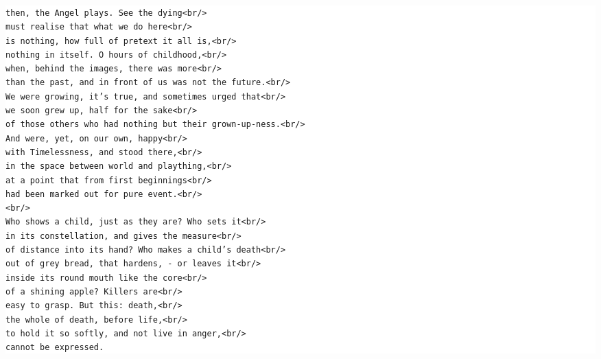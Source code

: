     then, the Angel plays. See the dying<br/>
    must realise that what we do here<br/>
    is nothing, how full of pretext it all is,<br/>
    nothing in itself. O hours of childhood,<br/>
    when, behind the images, there was more<br/>
    than the past, and in front of us was not the future.<br/>
    We were growing, it’s true, and sometimes urged that<br/>
    we soon grew up, half for the sake<br/>
    of those others who had nothing but their grown-up-ness.<br/>
    And were, yet, on our own, happy<br/>
    with Timelessness, and stood there,<br/>
    in the space between world and plaything,<br/>
    at a point that from first beginnings<br/>
    had been marked out for pure event.<br/>
    <br/>
    Who shows a child, just as they are? Who sets it<br/>
    in its constellation, and gives the measure<br/>
    of distance into its hand? Who makes a child’s death<br/>
    out of grey bread, that hardens, - or leaves it<br/>
    inside its round mouth like the core<br/>
    of a shining apple? Killers are<br/>
    easy to grasp. But this: death,<br/>
    the whole of death, before life,<br/>
    to hold it so softly, and not live in anger,<br/>
    cannot be expressed.

[^flaubert]: [Gustave Flaubert](https://en.wikipedia.org/wiki/Gustave_Flaubert) (12 December 1821 – 8 May 1880) was a French novelist. Highly influential, he has been considered the leading exponent of literary realism in his country. He is known especially for his debut novel Madame Bovary (1857), his Correspondence, and his scrupulous devotion to his style and aesthetics. The celebrated short story writer Guy de Maupassant was a protégé of Flaubert.

[^motjuste]: [mot juste](https://en.wiktionary.org/wiki/mot_juste): The perfectly appropriate word or phrase for the situation.

[^freud]: [Sigmund Freud](https://en.wikipedia.org/wiki/Sigmund_Freud)

[^tolstoy]: [Leo Tolstoy](https://en.wikipedia.org/wiki/Leo_Tolstoy)

[^dostoevsky]: [Fyodor Dostoevsky](https://en.wikipedia.org/wiki/Fyodor_Dostoevsky)

[^shakespeare]: [William Shakespeare](https://en.wikipedia.org/wiki/William_Shakespeare)

[^turgenev]: [Ivan Turgenev](https://en.wikipedia.org/wiki/Ivan_Turgenev)

[^stendhal]: [Stendhal](https://en.wikipedia.org/wiki/Stendhal)

[^playboy]: [The Playboy of the Western World](https://en.wikipedia.org/wiki/The_Playboy_of_the_Western_World) is a three-act play written by Irish playwright John Millington Synge and first performed at the Abbey Theatre, Dublin, on 26 January 1907. It is set in Michael James Flaherty's public house in County Mayo (on the west coast of Ireland) during the early 1900s. It tells the story of Christy Mahon, a young man running away from his farm, claiming he killed his father.

    The locals are more interested in vicariously enjoying his story than in condemning the immorality of his murderous deed, and in fact, Christy's tale captures the romantic attention of the bar-maid Pegeen Mike, the daughter of Flaherty. The play is best known for its use of the poetic, evocative language of Hiberno-English, heavily influenced by the Irish language, as Synge celebrates the lyrical speech of the Irish.

[^wayofthepilgrim]: [The Way of the Pilgrim](https://en.wikipedia.org/wiki/The_Way_of_a_Pilgrim), or The Pilgrim's Tale is the English title of a 19th-century Russian work, recounting the narrator's journey as a mendicant pilgrim while practising the Jesus Prayer. The pilgrim's travels take him through southern and central Ukraine, Russia, and Siberia. It is unknown if the book is literally an account of a single pilgrim, or if it uses a fictional pilgrim's journey as a vehicle to teach the practice of ceaseless inner prayer and communion with God.[1] The Russian original, or a copy of it, was present at a Mount Athos monastery in Greece in the 19th century, and was first published in Kazan in 1884, under the Russian title that translates as "Candid Narratives of a Pilgrim to His Spiritual Father."

[^thessalonians]: [Thessalonians](https://en.wikipedia.org/wiki/First_Epistle_to_the_Thessalonians): Paul, speaking for himself, Silas, and Timothy, gives thanks for the news about their faith and love; he reminds them of the kind of life he had lived while he was with them. Paul stresses how honorably he conducted himself, reminding them that he had worked to earn his keep, taking great pains not to burden anyone. He did this, he says, even though he could have used his status as an apostle to impose upon them.

    Paul goes on to explain that the dead will be resurrected prior to those still living, and both groups will greet the Lord in the air.

[^philokalia]: [Philokalia](https://en.wikipedia.org/wiki/Philokalia) is a "principal spiritual text" for all the Eastern Orthodox Churches.[7] The publishers of the current English translation state that "the Philokalia has exercised an influence far greater than that of any book other than the Bible in the recent history of the Orthodox Church."[8]


[^fullfranny]: [Franny](http://www.ae-lib.org.ua/salinger/Texts/Franny-en.htm)
[^fullzooey]: [Zooey](http://www.ae-lib.org.ua/texts/salinger__zooey__en.htm)
[^shawn]: "[William Shawn](https://en.wikipedia.org/wiki/William_Shawn) (August 31, 1907 – December 8, 1992) was an American magazine editor who edited The New Yorker from 1952 until 1987."
[^christianscience]: "There are key differences between [Christian Science](https://en.wikipedia.org/wiki/Christian_Science) theology and that of other branches of Christianity. In particular, adherents subscribe to a radical form of philosophical idealism, believing that reality is purely spiritual and the material world an illusion. This includes the view that disease is a mental error rather than physical disorder, and that the sick should be treated not by medicine, but by a form of prayer that seeks to correct the beliefs responsible for the illusion of ill health."
[^sappho]: "[Sappho](https://en.wikipedia.org/wiki/Sappho) was a prolific poet, probably composing around 10,000 lines. Her poetry was well-known and greatly admired through much of antiquity, and she was among the canon of nine lyric poets most highly esteemed by scholars of Hellenistic Alexandria. Sappho's poetry is still considered extraordinary and her works continue to influence other writers. Beyond her poetry, she is well known as a symbol of love and desire between women, with the English words sapphic and lesbian being derived from her own name and the name of her home island respectively."
[^adonis]: [Adonis](https://en.wikipedia.org/wiki/Adonis) was the mortal lover of the goddess Aphrodite in Greek mythology. In Ovid's first-century AD telling of the myth, he was conceived after Aphrodite cursed his mother Myrrha to lust after her own father, King Cinyras of Cyprus. Myrrha had sex with her father in complete darkness for nine nights, but he discovered her identity and chased her with a sword. The gods transformed her into a myrrh tree and, in the form of a tree, she gave birth to Adonis. Aphrodite found the infant and gave him to be raised by Persephone, the queen of the Underworld. Adonis grew into an astonishingly handsome young man, causing Aphrodite and Persephone to feud over him, with Zeus eventually decreeing that Adonis would spend one third of the year in the Underworld with Persephone, one third of the year with Aphrodite, and the final third of the year with whomever he chose. Adonis chose to spend his final third of the year with Aphrodite.
[^cytherea]: [Cytherea (Aphrodite)](https://en.wikipedia.org/wiki/Aphrodite) is an ancient Greek goddess associated with love, beauty, pleasure, passion and procreation. She is identified with the planet Venus, which is named after the Roman goddess Venus, with whom Aphrodite was extensively syncretized. Aphrodite's major symbols include myrtles, roses, doves, sparrows, and swans.
[^rilke]: [Rainer Maria Rilke](https://en.wikipedia.org/wiki/Rainer_Maria_Rilke) is "widely recognized as one of the most lyrically intense German-language poets". He wrote both verse and highly lyrical prose. Several critics have described Rilke's work as inherently "mystical". His writings include one novel, several collections of poetry and several volumes of correspondence in which he invokes haunting images that focus on the difficulty of communion with the ineffable in an age of disbelief, solitude and profound anxiety. These deeply existential themes tend to position him as a transitional figure between the traditional and the modernist writers.
[^duinoelegies]: [The Fourth Elegy](https://www.poetryintranslation.com/PITBR/German/Rilke.php#anchor_Toc509812218) by Rainer Maria Rilke<br/>
[^jesusprayer]: [The Jesus Prayer](https://en.wikipedia.org/wiki/Jesus_Prayer) also known as The Prayer,[b] is a short formulaic prayer esteemed and advocated especially within the Eastern churches: "Lord Jesus Christ, Son of God, have mercy on me, a sinner."[3] The prayer has been widely taught and discussed throughout the history of the Orthodox Church. The ancient and original form did not include the words, "a sinner", which were added later.[4][5] It is often repeated continually as a part of personal ascetic practice, its use being an integral part of the eremitic tradition of prayer known as Hesychasm.[c] The prayer is particularly esteemed by the spiritual fathers of this tradition (see Philokalia) as a method of opening up the heart (kardia) and bringing about the Prayer of the Heart (Καρδιακή Προσευχή). The Prayer of the Heart is considered to be the Unceasing Prayer that the Apostle Paul advocates in the New Testament.[d] Theophan the Recluse regarded the Jesus Prayer stronger than all other prayers by virtue of the power of the Holy Name of Jesus.[4]
[^nembutsu]: [Yuzu Nembutsu](https://en.wikipedia.org/wiki/Yuzu_Nembutsu) is a school of Pure Land Buddhism that focuses on the ritual recitation of the Nembutsu (or Nianfo), the name of the Amitabha Buddha.
[^buddhism]: [Buddhism](https://en.wikipedia.org/wiki/Buddhism)
[^namuamidabutsu]: [Namu Amida Butsu](https://en.wikipedia.org/wiki/Nianfo)
[^cloudofunknowing]: [The Cloud of Unknowing](https://en.wikipedia.org/wiki/The_Cloud_of_Unknowing) is an anonymous work of Christian mysticism written in Middle English in the latter half of the 14th century. The text is a spiritual guide on contemplative prayer in the late Middle Ages. The underlying message of this work suggests that the way to know God is to abandon consideration of God's particular activities and attributes, and be courageous enough to surrender one's mind and ego to the realm of "unknowing", at which point one may begin to glimpse the nature of God.
[^greatgatsby]: [The Great Gatsby](https://en.wikipedia.org/wiki/The_Great_Gatsby)
[^tomsawyer]: [Tom Sawyer](https://en.wikipedia.org/wiki/Tom_Sawyer)
[^cardinalvirtue]: "Every one suspects himself of at least one of the cardinal virtues, and this is mine: I am one of the few honest people that I have ever known."
[^itsawisechild]: Salinger was almost certainly aware of Telemachus’ consciously cryptic reply to Athena when she questions him about Odysseus: ["It's a wise child that knows its own father."](https://en.wikipedia.org/wiki/It%27s_a_Wise_Child) This oblique reference to The Odyssey emphasizes the quest for identity on which each of the Glass children has at some point embarked.
[^marybakereddy]: [Mary Baker Eddy](https://en.wikipedia.org/wiki/Mary_Baker_Eddy) established the Church of Christ, Scientist, as a Christian denomination and worldwide movement of spiritual healers. She wrote and published the movement's textbook, Science and Health with Key to the Scriptures and 15 other books. She started several weekly and monthly magazines—the Christian Science Sentinel, The Christian Science Journal, and The Herald of Christian Science—that feature articles on Christian Science practice and verified testimonies of healing. In 1908, at the age of 87, she founded The Christian Science Monitor, a global newspaper that has won seven Pulitzer Prizes.[1] Eddy's book Science and Health with Key to the Scriptures has been a best seller for decades, and was selected as one of the "75 Books by Women Whose Words Have Changed the World", by the Women's National Book Association.[2] In 1995 Eddy was inducted into the National Women's Hall of Fame.[3] In 2002, The Mary Baker Eddy Library opened its doors, giving the public access to one of the largest collections about an American woman.[4]
[^yamagodofdeath]: [Yama](https://en.wikipedia.org/wiki/Yama) or Yamarāja is a god of death, the south direction, and the underworld,[1] belonging to an early stratum of Rigvedic Hindu deities. In Sanskrit, his name can be interpreted to mean "twin".[2] In the Zend-Avesta of Zoroastrianism, he is called "Yima".[3]
[^kibbutz]: [Kibbutz](https://en.wikipedia.org/wiki/Kibbutz) is a collective community in Israel that was traditionally based on agriculture.
[^upanishads]: [Upanishads](https://en.wikipedia.org/wiki/Upanishads), a part of the Vedas, are ancient Sanskrit texts that contain some of the central philosophical concepts and ideas of Hinduism, some of which are shared with religious traditions like Buddhism and Jainism.[2][3][note 1][note 2] Among the most important literature in the history of Indian religions and culture, the Upanishads played an important role in the development of spiritual ideas in ancient India, marking a transition from Vedic ritualism to new ideas and institutions.[6] Of all Vedic literature, the Upanishads alone are widely known, and their central ideas are at the spiritual core of Hindus.[2][7]
[^diamondsutra]: [Diamond Sutra](https://en.wikipedia.org/wiki/Diamond_Sutra) is a Mahāyāna (Buddhist) sūtra from the Prajñāpāramitā sutras or 'Perfection of Wisdom' genre. Translated into a variety of languages over a broad geographic range, the Diamond Sutra is one of the most influential Mahayana sutras in East Asia, and is particularly prominent within the Chan (or Zen) tradition,[1] along with the Heart Sutra.
[^eckhart]: [Eckhart](https://en.wikipedia.org/wiki/Meister_Eckhart) was well known for his work with pious lay groups such as the Friends of God and was succeeded by his more circumspect disciples John Tauler and Henry Suso.[citation needed] Since the 19th century, he has received renewed attention. He has acquired a status as a great mystic within contemporary popular spirituality, as well as considerable interest from scholars situating him within the medieval scholastic and philosophical tradition.[2]
[^johnbarrymore]: [John Barrymore](https://en.wikipedia.org/wiki/John_Barrymore) was an American actor on stage, screen and radio. A member of the Drew and Barrymore theatrical families, he initially tried to avoid the stage, and briefly attempted a career as an artist, but appeared on stage together with his father Maurice in 1900, and then his sister Ethel the following year. He began his career in 1903 and first gained attention as a stage actor in light comedy, then high drama, culminating in productions of Justice (1916), Richard III (1920) and Hamlet (1922); his portrayal of Hamlet led to him being called the "greatest living American tragedian".[2]
[^mundakaupanishad]: [Mundaka Upanishad](https://en.wikipedia.org/wiki/Mundaka_Upanishad) is an ancient Sanskrit Vedic text, embedded inside Atharva Veda.[1] It is a Mukhya (primary) Upanishad, and is listed as number 5 in the Muktika canon of 108 Upanishads of Hinduism. It is among the most widely translated Upanishads.[1]
[^zumbeispiel]: for example
[^wintergarden]: Shubert has owned the [Winter Garden Theatre](http://shubert.nyc/theatres/winter-garden/) longer than any of its other venues. The playhouse occupies the second American Horse Exchange, built by William K. Vanderbilt in 1896, when Longacre (now Times Square) was the center of the horse and carriage trade. By 1911, when the Shuberts leased the Exchange, horses had given way to the automobile and legitimate stage was making inroads north of 42nd St. The Winter Garden was converted into a theatre in 1911, and had brief interludes as a movie house from 1928 to 1933 when Warner Brothers leased it, and again in 1945, when United Artists ran it.
[^miltonberle]: [Milton Berle](https://en.wikipedia.org/wiki/Milton_Berle) was an American comedian and actor. Berle's career as an entertainer spanned over 80 years, first in silent films and on stage as a child actor, then in radio, movies and television. As the host of NBC's Texaco Star Theater (1948–55), he was the first major American television star and was known to millions of viewers as "Uncle Miltie" and "Mr. Television" during TV's golden age.
[^governerdewey]: [Thomas E. Dewey](https://en.wikipedia.org/wiki/Thomas_E._Dewey) was an American lawyer, prosecutor, and politician. He served as the 47th Governor of New York from 1943 to 1954. In 1944, he was the Republican Party's nominee for President. He lost the 1944 election to President Franklin D. Roosevelt in the closest of Roosevelt's four presidential elections. He was again the Republican presidential nominee in 1948, but lost to President Harry S. Truman in one of the greatest upsets in presidential election history.[1] Dewey played a large role in winning the Republican presidential nomination for Dwight D. Eisenhower in 1952, and helped Eisenhower win the presidential election that year.[2] He also played a large part in the choice of Richard M. Nixon as the Republican vice-presidential nominee in 1952 and 1956.[3]
[^senatordirksen]: [Everett Dirksen](https://en.wikipedia.org/wiki/Everett_Dirksen) was an American politician of the Republican Party. He represented Illinois in the United States House of Representatives and the United States Senate. As Senate Minority Leader from 1959 to 1969, he played a highly visible and key role in the politics of the 1960s. He helped write and pass the Civil Rights Act of 1964 and the Civil Rights Act of 1968, both landmark pieces of legislation during the Civil Rights Movement. He was also one of the Senate's strongest supporters of the Vietnam War. A talented orator with a florid style and a notably rich baritone voice, his flamboyant speeches caused his detractors to refer to him as "The Wizard of Ooze".
[^zsazsagabor]: [Zsa Zsa Gabor](https://en.wikipedia.org/wiki/Zsa_Zsa_Gabor) was a Hungarian-American actress and socialite. Her sisters were actresses Eva and Magda Gabor.
[^gayelordhauser]: [Gayelord Hauser](https://en.wikipedia.org/wiki/Gayelord_Hauser) popularly known as Gayelord Hauser, was an American nutritionist and self-help author, who promoted the 'natural way of eating' during the mid-20th century. He promoted foods rich in vitamin B and discouraged consumption of sugar and white flour. Hauser was a best-selling author, popular on the lecture and social circuits, and was nutritional advisor to many celebrities.
[^georgiejessel]: [George Jessel](https://en.wikipedia.org/wiki/George_Jessel_(actor)) was an American illustrated song "model", actor, singer, songwriter, and film producer. He was famous in his lifetime as a multitalented comedic entertainer, achieving a level of recognition that transcended his limited roles in movies. He was widely known by his nickname, the "Toastmaster General of the United States," for his frequent role as the master of ceremonies at political and entertainment gatherings. Jessel originated the title role in the stage production of The Jazz Singer.[1]
[^charlesoftheritz]: [Charles of the Ritz](https://en.wikipedia.org/wiki/Charles_of_the_Ritz) In 1916, hairdresser Charles Jundt took over the Manhattan beauty salon of the New York City Ritz (later the Ritz-Carlton) hotel. He founded his own cosmetics company in 1919, and in 1926, began marketing beauty products under the name "Charles of the Ritz". Perfume was added to this line in 1927.
[^cherryorchard]: [The Cherry Orchard](https://en.wikipedia.org/wiki/The_Cherry_Orchard) is the last play by Russian playwright Anton Chekhov. Written in 1903, it was first published by Znaniye (Book Two, 1904),[1] and came out as a separate edition later that year in Saint Petersburg, via A.F. Marks Publishers.[2] It opened at the Moscow Art Theatre on 17 January 1904 in a production directed by Konstantin Stanislavski. Chekhov described the play as a comedy, with some elements of farce, though Stanislavski treated it as a tragedy. Since its first production, directors have contended with its dual nature. It is often identified as one of the three or four outstanding plays by Chekhov, along with The Seagull, Three Sisters, and Uncle Vanya.[3]
[^annamagnani]: [Anna Magnani](https://en.wikipedia.org/wiki/Anna_Magnani) was an Italian stage and film actress.[1] She won the Academy Award for Best Actress, along with four other international awards, for her portrayal of a Sicilian widow in The Rose Tattoo.
[^zenbuddhism]: [Zen](https://en.wikipedia.org/wiki/Zen) is a school of Mahayana Buddhism that originated in China during the Tang dynasty as the Chan school (Chánzong) of Chinese Buddhism and later developed into various schools. Chán Buddhism was also influenced by Taoist philosophy, especially Neo-Daoist thought.[1] From China, Chán spread south to Vietnam and became Vietnamese Thiền, northeast to Korea to become Seon Buddhism, and east to Japan, becoming Japanese Zen.[2]
[^mahayanabuddhism]: [Mahayana](https://en.wikipedia.org/wiki/Mahayana) is one of two main existing branches of Buddhism (the other being Theravada) and a term for classification of Buddhist philosophies and practice. This movement added a further set of discourses, and although it was initially small in India, it had long-term historical significance.[1] The Buddhist tradition of Vajrayana is sometimes classified as a part of Mahāyāna Buddhism, but some scholars consider it to be a different branch altogether.[2]
[^satori]: [Satori](https://en.wikipedia.org/wiki/Satori) is a Japanese Buddhist term for awakening, "comprehension; understanding".[1] It is derived from the Japanese verb satoru.[2]
[^suzuki]: [D. T. Suzuki](https://en.wikipedia.org/wiki/D._T._Suzuki) he rendered his name "Daisetz" in 1894;[1] 18 October 1870 – 12 July 1966[2]) was a Japanese author of books and essays on Buddhism, Zen (Chan) and Shin that were instrumental in spreading interest in both Zen and Shin (and Far Eastern philosophy in general) to the West. Suzuki was also a prolific translator of Chinese, Japanese, and Sanskrit literature. Suzuki spent several lengthy stretches teaching or lecturing at Western universities, and devoted many years to a professorship at Ōtani University, a Japanese Buddhist school.
[^arhat]: [Arhat](https://en.wikipedia.org/wiki/Arhat) as one who has gained insight into the true nature of existence and has achieved nirvana.[1][2] Other Buddhist traditions have used the term for people far advanced along the path of Enlightenment, but who may not have reached full Buddhahood.[3]
[^bodhisattvas]: [Bhodisattva](https://en.wikipedia.org/wiki/Bodhisattva) is any person who is on the path towards Buddhahood but has not yet attained it.
[^jivanmuktas]: [Jivanmukta](https://en.wikipedia.org/wiki/Jivanmukta)  is someone who, in the Advaita Vedanta philosophy of Hinduism, has gained and assimilated infinite and divine knowledge and power and gained complete self-knowledge and self-realisation and attained Kaivalya or Moksha (enlightenment and liberation), thus is liberated with an inner sense of freedom while living and not yet died.[2][3] The state is the aim of moksha in Advaita Vedanta, Yoga and other schools of Hinduism, and it is referred to as Jivanmukti (Liberation or Enlightenment).[4][5][6]A Jivanmukta is also called as Atma-Jnani(Self-Realised) because they are the knowers of their true self(Atman) and the universal self hence also called as Brahma-Jnani. At the end of their lives, Jivanmuktas destroy remaining karmas and attains Paramukti (final liberation) and become Paramuktas. When a Jivanmukta gives his insight to others and teach them about his realisation of the true nature of the ultimate reality (Brahman) and self (Atman) and takes the role of a guru to show the path of Moksha to others, then that Jivanmukta is called as Avadhuta and some Avadhuta also achieves the title of Paramhamsa. When a Rishi (Seer sage) becomes a Jivanmukta then that Rishi is called as Brahmarishi.
[^loatse]: [Laozi](https://en.wikipedia.org/wiki/Laozi) was an ancient Chinese philosopher and writer.[5] He is the reputed author of the Tao Te Ching,[6] the founder of philosophical Taoism, and a deity in religious Taoism and traditional Chinese religions.
[^shankaracharya]: [Shankaracharya](https://en.wikipedia.org/wiki/Shankaracharya) is a commonly used title of heads of monasteries called mathas in the Advaita Vedanta tradition. The title derives from Adi Shankara, an 8th-century AD reformer of Hinduism. He is honored as Jagadguru, a title that was used earlier only to Krishna.
[^huineng]: [Dajian Huineng](https://en.wikipedia.org/wiki/Huineng) also commonly known as the Sixth Patriarch or Sixth Ancestor of Chan, is a semi-legendary but central figure in the early history of Chinese Chan Buddhism. He was said to have been an uneducated layman who suddenly attained awakening upon hearing the Diamond Sutra. Despite his lack of formal training, he demonstrated his understanding to the fifth patriarch, Daman Hongren, who then supposedly chose Huineng as his true successor instead of his publicly known selection of Yuquan Shenxiu. Twentieth century scholarship revealed that the story of Huineng's Buddhist career was likely invented by the monk Heze Shenhui, who claimed to be one of Huineng's disciples and was highly critical of Shenxiu's teaching. Huineng is regarded as the founder of the "Sudden Enlightenment" Southern Chan school of Buddhism, which focuses on an immediate and direct attainment of Buddhist enlightenment. The Platform Sutra of the Sixth Patriarch (六祖壇經), which is said to be a record of his teachings, is a highly influential text in the East Asian Buddhist tradition.
[^sriramakrishna]: [Ramakrishna Paramahansa](https://en.wikipedia.org/wiki/Ramakrishna) was an Indian Hindu mystic and saint in 19th century Bengal.[6] Ramakrishna experienced spiritual ecstasies from a young age, and was influenced by several religious traditions, including devotion toward the goddess Kali, Tantra (shakta), Vaishnava (bhakti),[7] and Advaita Vedanta. Reverence and admiration for him among Bengali elites led to the formation of the Ramakrishna Mission by his chief disciple Swami Vivekananda.
[^sacredbooksoftheeast]: [Sacred Books of the East](https://en.wikipedia.org/wiki/Sacred_Books_of_the_East) is a monumental 50-volume set of English translations of Asian religious texts, edited by Max Müller and published by the Oxford University Press between 1879 and 1910. It incorporates the essential sacred texts of Hinduism, Buddhism, Taoism, Confucianism, Zoroastrianism, Jainism, and Islam.
[^salhepatica]: [Sal Hepatica](https://en.wikipedia.org/wiki/Sal_Hepatica) is the name of a mineral salt laxative that was produced and marketed by Bristol-Myers from its inception in 1887, becoming its first nationally recognized product in 1903, until 1958. When dissolved in water, it was said to reproduce the taste and effect of the natural mineral waters of Bohemia.[1]
[^pilgrimcontinues]: The book details the gradual spiritual development and struggles of the narrator, and the effect the narrator's spirituality has on those around him. The sequel is entitled [The Pilgrim Continues](https://en.wikipedia.org/wiki/The_Way_of_a_Pilgrim#Plot) his Way. Translations of both documents were published together in some English editions.
[^fourgreatvows]: [Bodhisattva vows](https://en.wikipedia.org/wiki/Bodhisattva_vow) is the vow taken by Mahayana Buddhists to liberate all sentient beings. One who has taken the vow is nominally known as a Bodhisattva. This can be done by venerating all Buddhas and by cultivating supreme moral and spiritual perfection, to be placed in the service of others. In particular, Bodhisattvas promise to practice the six perfections of giving, moral discipline, patience, effort, concentration and wisdom in order to fulfill their bodhicitta aim of attaining enlightenment for the sake of all beings.[1] Whereas the Prātimokṣa vows cease at death, the Bodhisattva vow extends into future lives.
[^valhalla]: [Valhalla](https://en.wikipedia.org/wiki/Valhalla) is a majestic, enormous hall located in Asgard, ruled over by the god Odin. Chosen by Odin, half of those who die in combat travel to Valhalla upon death, led by valkyries, while the other half go to the goddess Freyja's field Fólkvangr. In Valhalla, the dead join the masses of those who have died in combat known as Einherjar and various legendary Germanic heroes and kings, as they prepare to aid Odin during the events of Ragnarök. Before the hall stands the golden tree Glasir, and the hall's ceiling is thatched with golden shields. Various creatures live around Valhalla, such as the stag Eikþyrnir and the goat Heiðrún, both described as standing atop Valhalla and consuming the foliage of the tree Læraðr.
[^freshmanradio]: [1920 Freshman](https://www.radioblvd.com/20sRadio.html) radio.
[^strombergcarlson]: [1932 Stromberg-Carlson](http://www.8-track-shack.com/1932-stromberg-carlson-console-tube-radio-case-p-17579.html) radio.
[^rca]: [1941 R.C.A.](https://radioattic.com/item.htm?radio=1090562) radio.
[^victrola]: [1921 Victrola](https://midwestantiques.wordpress.com/2016/08/25/antique-oak-victrola-with-original-music-cabinet-records-and-needles/) phonograph.
[^dracula]: [Dracula](https://en.wikipedia.org/wiki/Dracula) is an 1897 Gothic horror novel by Irish author Bram Stoker. It introduced the character of Count Dracula, and established many conventions of subsequent vampire fantasy.[1] The novel tells the story of Dracula's attempt to move from Transylvania to England so that he may find new blood and spread the undead curse, and of the battle between Dracula and a small group of men and a woman led by Professor Abraham Van Helsing.
[^elementarypali]: [Pali](https://en.wikipedia.org/wiki/Pali) or Magadhan is a Middle Indo-Aryan language native to the Indian subcontinent. It is widely studied because it is the language of the Pāli Canon or Tipiṭaka, and is the sacred language of some religious texts of Hinduism and all texts of Theravāda Buddhism. The earliest archaeological evidence of the existence of canonical Pali comes from Pyu city-states inscriptions found in Burma dated to the mid 5th to mid 6th century CE.[3]
[^boyalliesatthesomme]: [The Boy Allies on the Somme, Or, Courage and Bravery Rewarded](https://books.google.com/books/about/The_Boy_Allies_on_the_Somme_Or_Courage_a.html?id=34EZAAAAYAAJ) novel.
[^boltsofmelody]: [Bolts of Melody](https://www.amazon.com/Bolts-Melody-Emily-Dickinson/dp/0486222993) by Emily Dickinson.
[^scarabmurdercase]: [The Scarab Murder Case](https://en.wikipedia.org/wiki/The_Scarab_Murder_Case) is a classic whodunit written by S. S. Van Dine. In this book, detective Philo Vance's murder investigation takes place in a private home that doubles as a museum of Egyptology, and the solution depends in part on Vance's extensive knowledge of Egyptian history and customs, which enable him to sort through suggestions of godly vengeance and reveal the misdirections perpetrated by the real murderer.
[^idiot]: [The Idiot](https://en.wikipedia.org/wiki/The_Idiot) is a novel by the 19th-century Russian author Fyodor Dostoevsky. It was first published serially in the journal The Russian Messenger in 1868–69.
[^nancydrewhiddenstaircase]: [The Hidden Staircase](https://en.wikipedia.org/wiki/The_Hidden_Staircase) is the second volume in the Nancy Drew Mystery Stories series written under the pseudonym Carolyn Keene, published in 1930 and revised in 1959.[1] The original text was written by Mildred Wirt Benson, and she has said that it is her personal favorite of the Nancy Drew Books she wrote.[2]
[^fearandtremlbing]: [Fear and Trembling](https://en.wikipedia.org/wiki/Fear_and_Trembling) is a philosophical work by Søren Kierkegaard, published in 1843 under the pseudonym Johannes de silentio (John of the Silence). The title is a reference to a line from Philippians 2:12, "...continue to work out your salvation with fear and trembling." — itself a probable reference to Psalms 55:5,[1] "Fear and trembling came upon me..." (the Greek is identical).
[^sardis]: [Sardi's](https://en.wikipedia.org/wiki/Sardi%27s) is a continental restaurant located at 234 West 44th Street (between Broadway and Eighth Avenue) in the Theater District in Manhattan, in New York City.[1] Known for the hundreds of caricatures of show-business celebrities that adorn its walls, Sardi's opened at its current location on March 5, 1927.